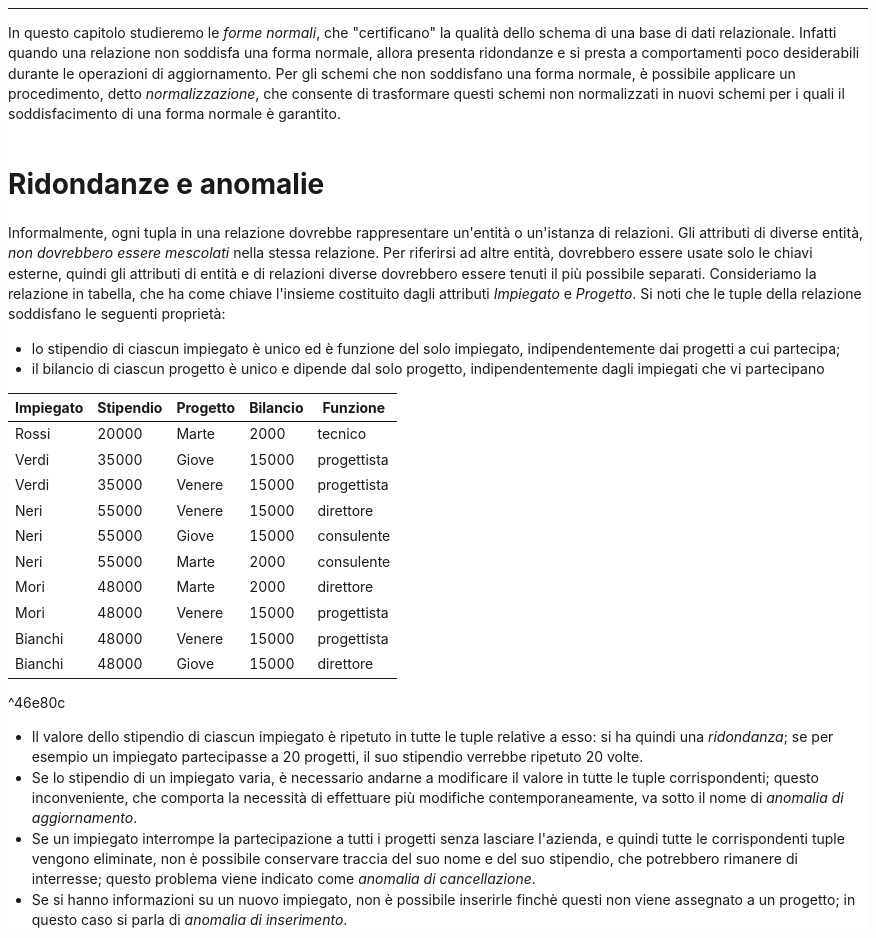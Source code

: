 ----
In questo capitolo studieremo le *forme normali*, che "certificano" la qualità dello schema di una base di dati relazionale. Infatti quando una relazione non soddisfa una forma normale, allora presenta ridondanze e si presta a comportamenti poco desiderabili durante le operazioni di aggiornamento. 
Per gli schemi che non soddisfano una forma normale, è possibile applicare un procedimento, detto *normalizzazione*, che consente di trasformare questi schemi non normalizzati in nuovi schemi per i quali il soddisfacimento di una forma normale è garantito.

# Ridondanze e anomalie
Informalmente, ogni tupla in una relazione dovrebbe rappresentare un'entità o un'istanza di relazioni. Gli attributi di diverse entità, *non dovrebbero essere mescolati* nella stessa relazione.
Per riferirsi ad altre entità, dovrebbero essere usate solo le chiavi esterne, quindi gli attributi di entità e di relazioni diverse dovrebbero essere tenuti il più possibile separati.
Consideriamo la relazione in tabella, che ha come chiave l'insieme costituito dagli attributi *Impiegato* e *Progetto*. Si noti che le tuple della relazione soddisfano le seguenti proprietà:
- lo stipendio di ciascun impiegato è unico ed è funzione del solo impiegato, indipendentemente dai progetti a cui partecipa;
- il bilancio di ciascun progetto è unico e dipende dal solo progetto, indipendentemente dagli impiegati che vi partecipano

| Impiegato | Stipendio | Progetto | Bilancio | Funzione    |
| --------- | --------- | -------- | -------- | ----------- |
| Rossi     | 20000     | Marte    | 2000     | tecnico     |
| Verdi     | 35000     | Giove    | 15000    | progettista |
| Verdi     | 35000     | Venere   | 15000    | progettista |
| Neri      | 55000     | Venere   | 15000    | direttore   |
| Neri      | 55000     | Giove    | 15000    | consulente  |
| Neri      | 55000     | Marte    | 2000     | consulente  |
| Mori      | 48000     | Marte    | 2000     | direttore   |
| Mori      | 48000     | Venere   | 15000    | progettista |
| Bianchi   | 48000     | Venere   | 15000    | progettista |
| Bianchi   | 48000     | Giove    | 15000    | direttore   |

^46e80c

- Il valore dello stipendio di ciascun impiegato è ripetuto in tutte le tuple relative a esso: si ha quindi una *ridondanza*; se per esempio un impiegato partecipasse a 20 progetti, il suo stipendio verrebbe ripetuto 20 volte.
- Se lo stipendio di un impiegato varia, è necessario andarne a modificare il valore in tutte le tuple corrispondenti; questo inconveniente, che comporta la necessità di effettuare più modifiche contemporaneamente, va sotto il nome di *anomalia di aggiornamento*.
- Se un impiegato interrompe la partecipazione a tutti i progetti senza lasciare l'azienda, e quindi tutte le corrispondenti tuple vengono eliminate, non è possibile conservare traccia del suo nome e del suo stipendio, che potrebbero rimanere di interresse; questo problema viene indicato come *anomalia di cancellazione*.
- Se si hanno informazioni su un nuovo impiegato, non è possibile inserirle finchè questi non viene assegnato a un progetto; in questo caso si parla di *anomalia di inserimento*.
